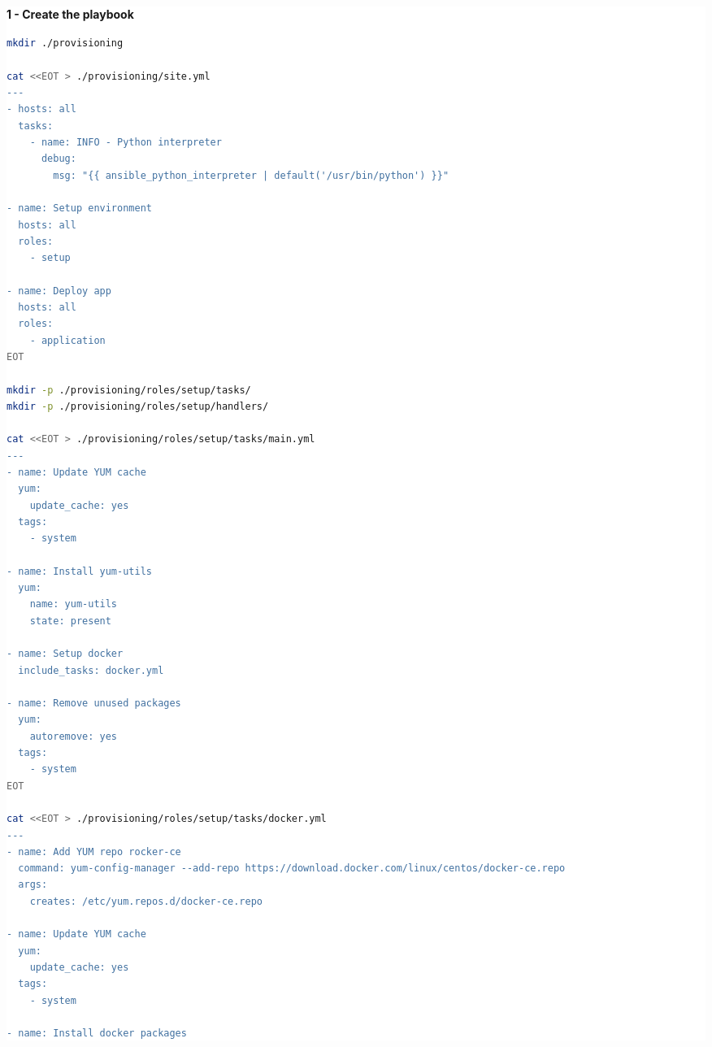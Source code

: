 **1 - Create the playbook**

```sh
mkdir ./provisioning

cat <<EOT > ./provisioning/site.yml
---
- hosts: all
  tasks:
    - name: INFO - Python interpreter
      debug:
        msg: "{{ ansible_python_interpreter | default('/usr/bin/python') }}"

- name: Setup environment
  hosts: all
  roles:
    - setup

- name: Deploy app
  hosts: all
  roles:
    - application
EOT

mkdir -p ./provisioning/roles/setup/tasks/
mkdir -p ./provisioning/roles/setup/handlers/

cat <<EOT > ./provisioning/roles/setup/tasks/main.yml
---
- name: Update YUM cache
  yum:
    update_cache: yes
  tags:
    - system

- name: Install yum-utils
  yum:
    name: yum-utils
    state: present

- name: Setup docker
  include_tasks: docker.yml

- name: Remove unused packages
  yum:
    autoremove: yes
  tags:
    - system
EOT

cat <<EOT > ./provisioning/roles/setup/tasks/docker.yml
---
- name: Add YUM repo rocker-ce
  command: yum-config-manager --add-repo https://download.docker.com/linux/centos/docker-ce.repo
  args:
    creates: /etc/yum.repos.d/docker-ce.repo

- name: Update YUM cache
  yum:
    update_cache: yes
  tags:
    - system

- name: Install docker packages
```